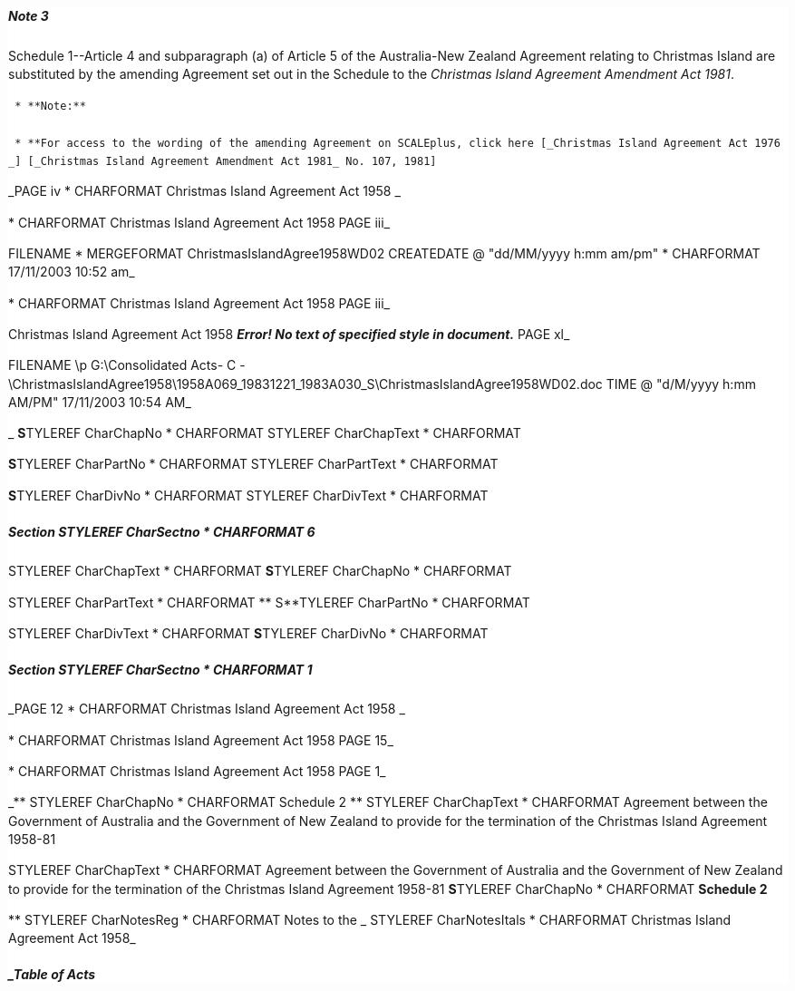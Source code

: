 ##### Note 3

Schedule 1--Article 4 and subparagraph (a) of Article 5 of the Australia-New Zealand Agreement relating to Christmas Island are substituted by the amending Agreement set out in the Schedule to the _Christmas Island Agreement Amendment Act 1981_.

     * **Note:**

     * **For access to the wording of the amending Agreement on SCALEplus, click here [_Christmas Island Agreement Act 1976_] [_Christmas Island Agreement Amendment Act 1981_ No. 107, 1981]

_PAGE  iv              \* CHARFORMAT Christmas Island Agreement Act 1958       _

  \* CHARFORMAT Christmas Island Agreement Act 1958                    PAGE  iii_

 FILENAME   \* MERGEFORMAT ChristmasIslandAgree1958WD02  CREATEDATE  \@ "dd/MM/yyyy h:mm am/pm"  \* CHARFORMAT 17/11/2003 10:52 am_

  \* CHARFORMAT Christmas Island Agreement Act 1958                    PAGE  iii_

  Christmas Island Agreement Act 1958         _**_Error! No text of specified style in document._**_        PAGE xl_

 FILENAME \p G:\Consolidated Acts\- C -\ChristmasIslandAgree1958\1958A069_19831221_1983A030_S\ChristmasIslandAgree1958WD02.doc  TIME \@ "d/M/yyyy h:mm AM/PM" 17/11/2003 10:54 AM_

_ **S**TYLEREF  CharChapNo  \* CHARFORMAT    STYLEREF  CharChapText  \* CHARFORMAT 

 **S**TYLEREF  CharPartNo  \* CHARFORMAT    STYLEREF  CharPartText  \* CHARFORMAT 

 **S**TYLEREF  CharDivNo  \* CHARFORMAT    STYLEREF  CharDivText  \* CHARFORMAT 

##### Section  STYLEREF  CharSectno  \* CHARFORMAT 6

 STYLEREF  CharChapText  \* CHARFORMAT    **S**TYLEREF  CharChapNo  \* CHARFORMAT 

 STYLEREF  CharPartText  \* CHARFORMAT   ** S**TYLEREF  CharPartNo  \* CHARFORMAT 

 STYLEREF  CharDivText  \* CHARFORMAT    **S**TYLEREF  CharDivNo  \* CHARFORMAT 

##### Section  STYLEREF  CharSectno  \* CHARFORMAT 1

_PAGE  12              \* CHARFORMAT Christmas Island Agreement Act 1958       _

  \* CHARFORMAT Christmas Island Agreement Act 1958                    PAGE  15_

  \* CHARFORMAT Christmas Island Agreement Act 1958                    PAGE  1_

_** STYLEREF  CharChapNo  \* CHARFORMAT Schedule 2  ** STYLEREF  CharChapText  \* CHARFORMAT Agreement between the Government of Australia and the Government of New Zealand to provide for the termination of the Christmas Island Agreement 1958-81

 STYLEREF  CharChapText  \* CHARFORMAT Agreement between the Government of Australia and the Government of New Zealand to provide for the termination of the Christmas Island Agreement 1958-81   **S**TYLEREF  CharChapNo  \* CHARFORMAT **Schedule 2**

** STYLEREF  CharNotesReg  \* CHARFORMAT Notes to the  _ STYLEREF  CharNotesItals  \* CHARFORMAT Christmas Island Agreement Act 1958_

##### _Table of Acts
